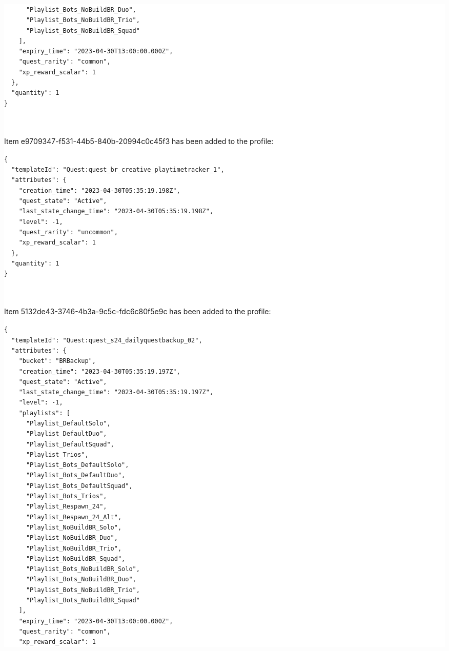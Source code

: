```
      "Playlist_Bots_NoBuildBR_Duo",
      "Playlist_Bots_NoBuildBR_Trio",
      "Playlist_Bots_NoBuildBR_Squad"
    ],
    "expiry_time": "2023-04-30T13:00:00.000Z",
    "quest_rarity": "common",
    "xp_reward_scalar": 1
  },
  "quantity": 1
}
```

<br><br>
Item e9709347-f531-44b5-840b-20994c0c45f3 has been added to the profile:

```
{
  "templateId": "Quest:quest_br_creative_playtimetracker_1",
  "attributes": {
    "creation_time": "2023-04-30T05:35:19.198Z",
    "quest_state": "Active",
    "last_state_change_time": "2023-04-30T05:35:19.198Z",
    "level": -1,
    "quest_rarity": "uncommon",
    "xp_reward_scalar": 1
  },
  "quantity": 1
}
```

<br><br>
Item 5132de43-3746-4b3a-9c5c-fdc6c80f5e9c has been added to the profile:

```
{
  "templateId": "Quest:quest_s24_dailyquestbackup_02",
  "attributes": {
    "bucket": "BRBackup",
    "creation_time": "2023-04-30T05:35:19.197Z",
    "quest_state": "Active",
    "last_state_change_time": "2023-04-30T05:35:19.197Z",
    "level": -1,
    "playlists": [
      "Playlist_DefaultSolo",
      "Playlist_DefaultDuo",
      "Playlist_DefaultSquad",
      "Playlist_Trios",
      "Playlist_Bots_DefaultSolo",
      "Playlist_Bots_DefaultDuo",
      "Playlist_Bots_DefaultSquad",
      "Playlist_Bots_Trios",
      "Playlist_Respawn_24",
      "Playlist_Respawn_24_Alt",
      "Playlist_NoBuildBR_Solo",
      "Playlist_NoBuildBR_Duo",
      "Playlist_NoBuildBR_Trio",
      "Playlist_NoBuildBR_Squad",
      "Playlist_Bots_NoBuildBR_Solo",
      "Playlist_Bots_NoBuildBR_Duo",
      "Playlist_Bots_NoBuildBR_Trio",
      "Playlist_Bots_NoBuildBR_Squad"
    ],
    "expiry_time": "2023-04-30T13:00:00.000Z",
    "quest_rarity": "common",
    "xp_reward_scalar": 1
```